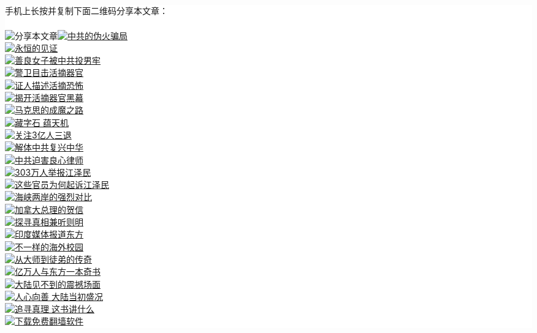 ####
手机上长按并复制下面二维码分享本文章：<br><br><img src="http://www.hehaibao.com/qr/index.php?m=1&e=L&p=10&t=&d=https://github.com/asdfghy6/djy/blob/master/gb/19/8/21/n11469005.md%231" title="分享本文章"></td><td VALIGN=TOP><a href="https://github.com/asdfghy6/djy/blob/master/gb/16/1/21/n4622075.md?dfh#1" target="_blank"><img src="https://raw.githubusercontent.com/asdfghy6/djy/master/gb/300/wei-f1.jpg" title="中共的伪火骗局"  alt="中共的伪火骗局"></a><br><a href="https://github.com/asdfghy6/yh/blob/master/README.md?dfh#1" target="_blank"><img src="https://raw.githubusercontent.com/asdfghy6/djy/master/gb/300/yong-h.jpg" title="永恒的见证"  alt="永恒的见证"></a><br><a href="https://github.com/asdfghy6/djy/blob/master/gb/13/9/29/n3974789.md?dfh#1" target="_blank"><img src="https://raw.githubusercontent.com/asdfghy6/djy/master/gb/300/shang-lnz.jpg" title="善良女子被中共投男牢"  alt="善良女子被中共投男牢"></a><br><a href="https://github.com/asdfghy6/djy/blob/master/gb/16/3/16/n4663449.md?dfh#1" target="_blank"><img src="https://raw.githubusercontent.com/asdfghy6/djy/master/gb/300/huo-z3.jpg" title="警卫目击活摘器官"  alt="警卫目击活摘器官"></a><br><a href="https://github.com/asdfghy6/djy/blob/master/gb/16/8/7/n8177641.md?dfh#1" target="_blank"><img src="https://raw.githubusercontent.com/asdfghy6/djy/master/gb/300/huo-z4.jpg" title="证人描述活摘恐怖"  alt="证人描述活摘恐怖"></a><br><a href="https://github.com/asdfghy6/djy/blob/master/gb/10/4/19/n2881569.md?dfh#1" target="_blank"><img src="https://raw.githubusercontent.com/asdfghy6/djy/master/gb/300/huo-z1.jpg" title="揭开活摘器官黑幕"  alt="揭开活摘器官黑幕"></a><br><a href="https://github.com/asdfghy6/djy/blob/master/gb/10/11/7/n3077476.md?dfh#1" target="_blank"><img src="https://raw.githubusercontent.com/asdfghy6/djy/master/gb/300/ma-ks.jpg" title="马克思的成魔之路"  alt="马克思的成魔之路"></a><br><a href="https://github.com/asdfghy6/djy/blob/master/gb/14/6/9/n4173977.md?dfh#1" target="_blank"><img src="https://raw.githubusercontent.com/asdfghy6/djy/master/gb/300/chang-zs.jpg" title="藏字石 蕴天机"  alt="藏字石 蕴天机"></a><br><a href="https://github.com/asdfghy6/djy/blob/master/gb/18/5/10/n10381511.md?dfh#1" target="_blank"><img src="https://raw.githubusercontent.com/asdfghy6/djy/master/gb/300/st1.jpg" title="关注3亿人三退"  alt="关注3亿人三退"></a><br><a href="https://github.com/asdfghy6/djy/blob/master/gb/18/3/21/n10237682.md?dfh#1" target="_blank"><img src="https://raw.githubusercontent.com/asdfghy6/djy/master/gb/300/jie-t.jpg" title="解体中共复兴中华"  alt="解体中共复兴中华"></a><br><a href="https://github.com/asdfghy6/djy/blob/master/gb/9/2/9/n2422991.md?dfh#1" target="_blank"><img src="https://raw.githubusercontent.com/asdfghy6/djy/master/gb/300/gao-zs.jpg" title="中共迫害良心律师"  alt="中共迫害良心律师"></a><br><a href="https://github.com/asdfghy6/djy/blob/master/gb/18/12/9/n10900044.md?dfh#1" target="_blank"><img src="https://raw.githubusercontent.com/asdfghy6/djy/master/gb/300/sj1.jpg" title="303万人举报江泽民"  alt="303万人举报江泽民"></a><br><a href="https://github.com/asdfghy6/djy/blob/master/gb/18/8/28/n10672014.md?dfh#1" target="_blank"><img src="https://raw.githubusercontent.com/asdfghy6/djy/master/gb/300/sj2.jpg" title="这些官员为何起诉江泽民"  alt="这些官员为何起诉江泽民"></a><br><a href="https://github.com/asdfghy6/djy/blob/master/gb/8/12/18/n2367165.md?dfh#1" target="_blank"><img src="https://raw.githubusercontent.com/asdfghy6/djy/master/gb/300/liangan.jpg" title="海峡两岸的强烈对比"  alt="海峡两岸的强烈对比"></a><br><a href="https://github.com/asdfghy6/djy/blob/master/gb/15/5/5/n4427238.md?dfh#1" target="_blank"><img src="https://raw.githubusercontent.com/asdfghy6/djy/master/gb/300/jia-ndzl.jpg" title="加拿大总理的贺信"  alt="加拿大总理的贺信"></a><br><a href="https://github.com/asdfghy6/djy/blob/master/gb/11/6/17/n3289382.md?dfh#1" target="_blank">
<img src="https://raw.githubusercontent.com/asdfghy6/djy/master/gb/300/xiao-wd.jpg" title="探寻真相兼听则明"  alt="探寻真相兼听则明"></a><br><a href="https://github.com/asdfghy6/djy/blob/master/gb/18/10/27/n10812623.md?dfh#1" target="_blank"><img src="https://raw.githubusercontent.com/asdfghy6/djy/master/gb/300/yindu.jpg" title="印度媒体报道东方"  alt="印度媒体报道东方"></a><br><a href="https://github.com/asdfghy6/djy/blob/master/gb/18/6/9/n10469652.md?dfh#1" target="_blank"><img src="https://raw.githubusercontent.com/asdfghy6/djy/master/gb/300/xie-j.jpg" title="不一样的海外校园"  alt="不一样的海外校园"></a><br><a href="https://github.com/asdfghy6/djy/blob/master/gb/7/4/5/n1669415.md?dfh#1" target="_blank"><img src="https://raw.githubusercontent.com/asdfghy6/djy/master/gb/300/li-up.jpg" title="从大师到徒弟的传奇"  alt="从大师到徒弟的传奇"></a><br><a href="https://github.com/asdfghy6/djy/blob/master/gb/17/5/26/n9191512.md?dfh#1" target="_blank"><img src="https://raw.githubusercontent.com/asdfghy6/djy/master/gb/300/zfl2.jpg" title="亿万人与东方一本奇书"  alt="亿万人与东方一本奇书"></a><br><a href="https://github.com/asdfghy6/djy/blob/master/gb/13/11/27/n4020290.md?dfh#1" target="_blank"><img src="https://raw.githubusercontent.com/asdfghy6/djy/master/gb/300/zhen-h.jpg" title="大陆见不到的震撼场面"  alt="大陆见不到的震撼场面"></a><br><a href="https://github.com/asdfghy6/djy/blob/master/gb/15/7/17/n4482910.md?dfh#1" target="_blank"><img src="https://raw.githubusercontent.com/asdfghy6/djy/master/gb/300/dalu-sk.jpg" title="人心向善 大陆当初盛况"  alt="人心向善 大陆当初盛况"></a><br><a href="https://github.com/asdfghy6/djy/blob/master/gb/9/10/15/n2689419.md?dfh#1" target="_blank"><img src="https://raw.githubusercontent.com/asdfghy6/djy/master/gb/300/zfl1.jpg" title="追寻真理 这书讲什么"  alt="追寻真理 这书讲什么"></a><br><a href="https://github.com/asdfghy6/fq/blob/master/README.md?dfh#1" target="_blank"><img src="https://raw.githubusercontent.com/asdfghy6/djy/master/gb/300/fq1.jpg" title="下载免费翻墙软件"  alt="下载免费翻墙软件"></a><br></td></tr></table>
